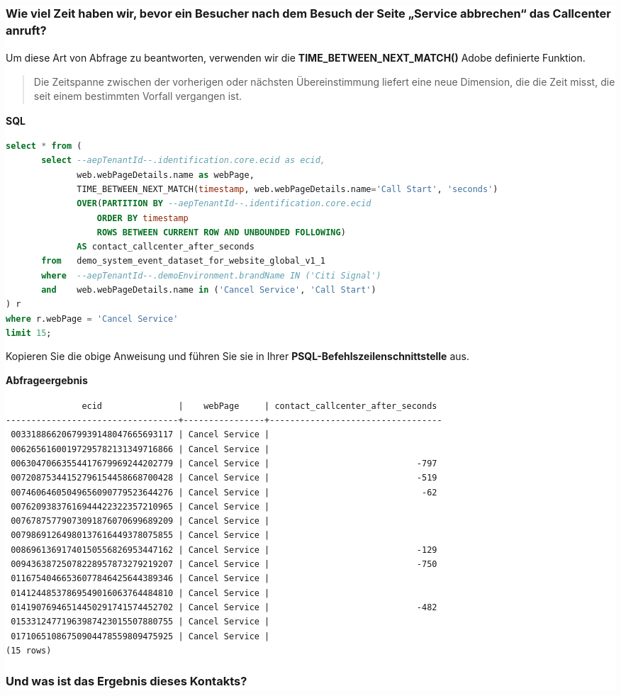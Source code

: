 ### Wie viel Zeit haben wir, bevor ein Besucher nach dem Besuch der Seite „Service abbrechen“ das Callcenter anruft?

Um diese Art von Abfrage zu beantworten, verwenden wir die **TIME_BETWEEN_NEXT_MATCH()** Adobe definierte Funktion.

> Die Zeitspanne zwischen der vorherigen oder nächsten Übereinstimmung liefert eine neue Dimension, die die Zeit misst, die seit einem bestimmten Vorfall vergangen ist.

**SQL**

```sql
select * from (
       select --aepTenantId--.identification.core.ecid as ecid,
              web.webPageDetails.name as webPage,
              TIME_BETWEEN_NEXT_MATCH(timestamp, web.webPageDetails.name='Call Start', 'seconds')
              OVER(PARTITION BY --aepTenantId--.identification.core.ecid
                  ORDER BY timestamp
                  ROWS BETWEEN CURRENT ROW AND UNBOUNDED FOLLOWING)
              AS contact_callcenter_after_seconds
       from   demo_system_event_dataset_for_website_global_v1_1
       where  --aepTenantId--.demoEnvironment.brandName IN ('Citi Signal')
       and    web.webPageDetails.name in ('Cancel Service', 'Call Start')
) r
where r.webPage = 'Cancel Service'
limit 15;
```

Kopieren Sie die obige Anweisung und führen Sie sie in Ihrer **PSQL-Befehlszeilenschnittstelle** aus.

**Abfrageergebnis**

```text
               ecid               |    webPage     | contact_callcenter_after_seconds 
----------------------------------+----------------+----------------------------------
 00331886620679939148047665693117 | Cancel Service |                                 
 00626561600197295782131349716866 | Cancel Service |                                 
 00630470663554417679969244202779 | Cancel Service |                             -797
 00720875344152796154458668700428 | Cancel Service |                             -519
 00746064605049656090779523644276 | Cancel Service |                              -62
 00762093837616944422322357210965 | Cancel Service |                                 
 00767875779073091876070699689209 | Cancel Service |                                 
 00798691264980137616449378075855 | Cancel Service |                                 
 00869613691740150556826953447162 | Cancel Service |                             -129
 00943638725078228957873279219207 | Cancel Service |                             -750
 01167540466536077846425644389346 | Cancel Service |                                 
 01412448537869549016063764484810 | Cancel Service |                                 
 01419076946514450291741574452702 | Cancel Service |                             -482
 01533124771963987423015507880755 | Cancel Service |                                 
 01710651086750904478559809475925 | Cancel Service |                                 
(15 rows)
```

### Und was ist das Ergebnis dieses Kontakts?
